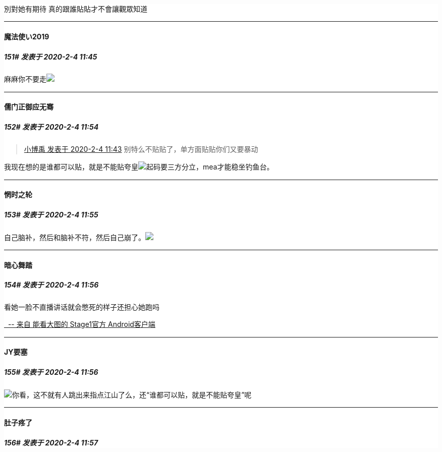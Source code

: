 別對她有期待 真的跟誰貼貼才不會讓觀眾知道


-----

####  魔法使い2019  
##### 151#       发表于 2020-2-4 11:45


麻麻你不要走<img src="https://static.saraba1st.com/image/smiley/face2017/136.png" referrerpolicy="no-referrer">


-----

####  儒门正御应无骞  
##### 152#       发表于 2020-2-4 11:54


<blockquote><a href="httphttps://bbs.saraba1st.com/2b/forum.php?mod=redirect&amp;goto=findpost&amp;pid=46322613&amp;ptid=1912063" target="_blank">小博禹 发表于 2020-2-4 11:43</a>
别特么不贴贴了，单方面贴贴你们又要暴动</blockquote>
我现在想的是谁都可以贴，就是不能贴夸皇<img src="https://static.saraba1st.com/image/smiley/face2017/001.png" referrerpolicy="no-referrer">起码要三方分立，mea才能稳坐钓鱼台。


-----

####  惘时之轮  
##### 153#       发表于 2020-2-4 11:55


自己脑补，然后和脑补不符，然后自己崩了。<img src="https://static.saraba1st.com/image/smiley/face2017/048.png" referrerpolicy="no-referrer">


-----

####  暗心舞踏  
##### 154#       发表于 2020-2-4 11:56


看她一脸不直播讲话就会憋死的样子还担心她跑吗

[  -- 来自 能看大图的 Stage1官方 Android客户端](https://www.coolapk.com/apk/140634)


-----

####  JY要塞  
##### 155#       发表于 2020-2-4 11:56


<img src="https://static.saraba1st.com/image/smiley/face2017/067.png" referrerpolicy="no-referrer">你看，这不就有人跳出来指点江山了么，还“谁都可以贴，就是不能贴夸皇”呢


-----

####  肚子疼了  
##### 156#       发表于 2020-2-4 11:57
